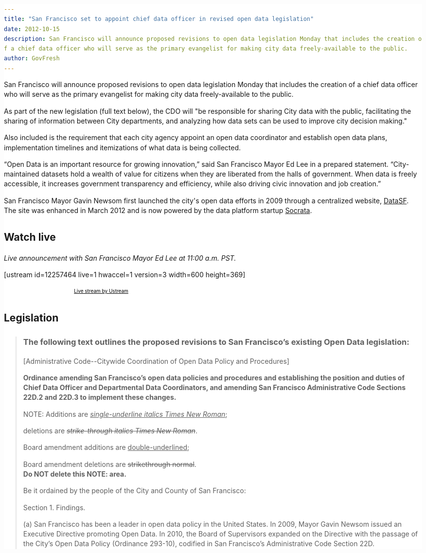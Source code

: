```yaml
---
title: "San Francisco set to appoint chief data officer in revised open data legislation"
date: 2012-10-15
description: San Francisco will announce proposed revisions to open data legislation Monday that includes the creation of a chief data officer who will serve as the primary evangelist for making city data freely-available to the public.
author: GovFresh
---
```


San Francisco will announce proposed revisions to open data legislation Monday that includes the creation of a chief data officer who will serve as the primary evangelist for making city data freely-available to the public.

As part of the new legislation (full text below), the CDO will "be responsible for sharing City data with the public, facilitating the sharing of information between City departments, and analyzing how data sets can be used to improve city decision making."

Also included is the requirement that each city agency appoint an open data coordinator and establish open data plans, implementation timelines and itemizations of what data is being collected.

“Open Data is an important resource for growing innovation,” said San Francisco Mayor Ed Lee in a prepared statement. “City-maintained datasets hold a wealth of value for citizens when they are liberated from the halls of government.  When data is freely accessible, it  increases government transparency and efficiency, while also driving civic innovation and job creation.”   

San Francisco Mayor Gavin Newsom first launched the city's open data efforts in 2009 through a centralized website, <a href="https://data.sfgov.org/">DataSF</a>. The site was enhanced in March 2012 and is now powered by the data platform startup <a href="http://Socrata.com">Socrata</a>.

<h2>Watch live</h2>

<em>Live announcement with San Francisco Mayor Ed Lee at 11:00 a.m. PST.</em>

[ustream id=12257464 live=1 hwaccel=1 version=3 width=600 height=369]

<a style="padding:2px 0 4px;width:400px;background:#ffffff;display:block;color:#000000;font-weight:normal;font-size:10px;text-decoration:underline;text-align:center;" href="http://www.ustream.tv/" target="_blank">Live stream by Ustream</a>

<h2>Legislation</h2>

<blockquote>
<h3 style="text-align:left;"><strong>The following text outlines the proposed revisions to San Francisco&#8217;s existing Open Data legislation: </strong></h3>
<p>[Administrative Code--Citywide Coordination of Open Data Policy and Procedures]<strong> </strong></p>
<p><strong>Ordinance amending San Francisco’s open data policies and procedures and establishing the position and duties of Chief Data Officer and Departmental Data Coordinators, and amending San Francisco Administrative Code Sections 22D.2 and 22D.3 to implement these changes.</strong></p>
<p>NOTE:            Additions are <em><span style="text-decoration:underline;">single-underline italics Times New Roman</span></em>;</p>
<p>deletions are <em><span style="text-decoration:line-through;">strike-through italics Times New Roman</span></em>.</p>
<p>Board amendment additions are <span style="text-decoration:underline;">double-underlined</span>;</p>
<p>Board amendment deletions are <span style="text-decoration:line-through;">strikethrough normal</span>.<br />
<strong>Do NOT delete this NOTE: area.</strong></p>
<p>Be it ordained by the people of the City and County of San Francisco:</p>
<p>Section 1.  Findings.</p>
<p>(a)  San Francisco has been a leader in open data policy in the United States.  In 2009, Mayor Gavin Newsom issued an Executive Directive promoting Open Data.  In 2010, the Board of Supervisors expanded on the Directive with the passage of the City’s Open Data Policy (Ordinance 293-10), codified in San Francisco’s Administrative Code Section 22D.</p>